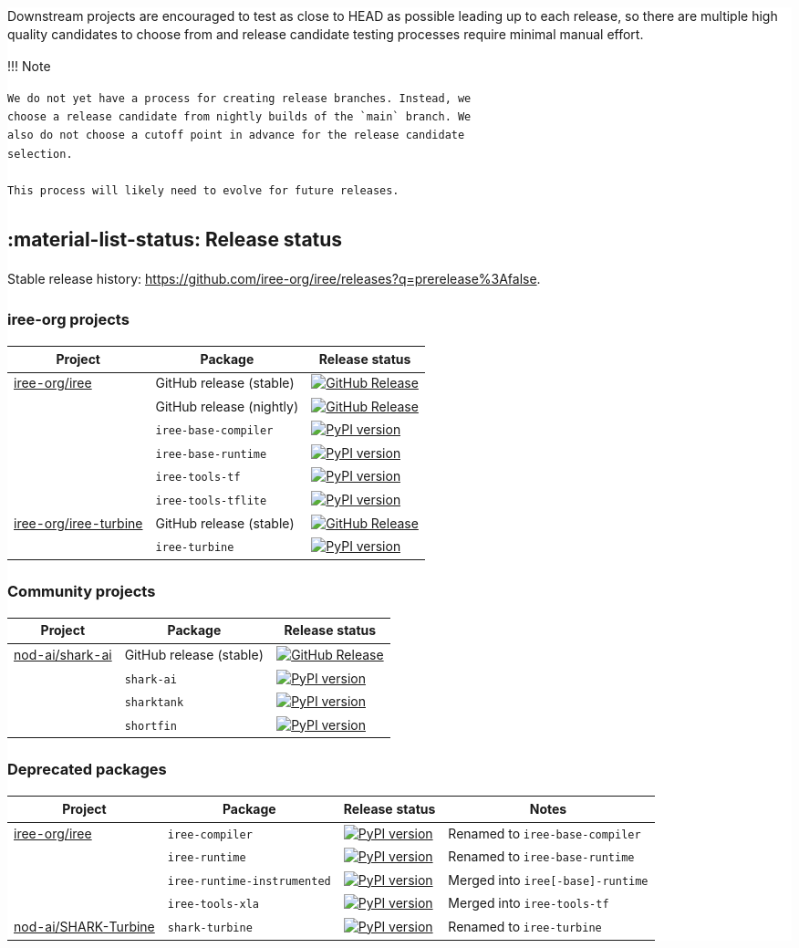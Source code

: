 Downstream projects are encouraged to test as close to HEAD as possible leading
up to each release, so there are multiple high quality candidates to choose from
and release candidate testing processes require minimal manual effort.

!!! Note

    We do not yet have a process for creating release branches. Instead, we
    choose a release candidate from nightly builds of the `main` branch. We
    also do not choose a cutoff point in advance for the release candidate
    selection.

    This process will likely need to evolve for future releases.

## :material-list-status: Release status

Stable release history:
<https://github.com/iree-org/iree/releases?q=prerelease%3Afalse>.

### iree-org projects

| Project | Package | Release status |
| -- | -- | -- |
| [iree-org/iree](https://github.com/iree-org/iree) | GitHub release (stable) | [![GitHub Release](https://img.shields.io/github/v/release/iree-org/iree)](https://github.com/iree-org/iree/releases/latest) |
| | GitHub release (nightly) | [![GitHub Release](https://img.shields.io/github/v/release/iree-org/iree?include_prereleases)](https://github.com/iree-org/iree/releases) |
| | `iree-base-compiler` | [![PyPI version](https://badge.fury.io/py/iree-base-compiler.svg)](https://pypi.org/project/iree-base-compiler) |
| | `iree-base-runtime` | [![PyPI version](https://badge.fury.io/py/iree-base-runtime.svg)](https://pypi.org/project/iree-base-runtime) |
| | `iree-tools-tf` | [![PyPI version](https://badge.fury.io/py/iree-tools-tf.svg)](https://pypi.org/project/iree-tools-tf) |
| | `iree-tools-tflite` | [![PyPI version](https://badge.fury.io/py/iree-tools-tflite.svg)](https://pypi.org/project/iree-tools-tflite) |
| [iree-org/iree-turbine](https://github.com/iree-org/iree-turbine) | GitHub release (stable) | [![GitHub Release](https://img.shields.io/github/v/release/iree-org/iree-turbine)](https://github.com/iree-org/iree-turbine/releases/latest) |
| | `iree-turbine` | [![PyPI version](https://badge.fury.io/py/iree-turbine.svg)](https://pypi.org/project/iree-turbine) |

### Community projects

| Project | Package | Release status |
| -- | -- | -- |
| [nod-ai/shark-ai](https://github.com/nod-ai/shark-ai) | GitHub release (stable) | [![GitHub Release](https://img.shields.io/github/v/release/nod-ai/shark-ai)](https://github.com/nod-ai/shark-ai/releases/latest) |
| | `shark-ai` | [![PyPI version](https://badge.fury.io/py/shark-ai.svg)](https://pypi.org/project/shark-ai) |
| | `sharktank` | [![PyPI version](https://badge.fury.io/py/sharktank.svg)](https://pypi.org/project/sharktank) |
| | `shortfin` | [![PyPI version](https://badge.fury.io/py/shortfin.svg)](https://pypi.org/project/shortfin) |

### Deprecated packages

| Project | Package | Release status | Notes |
| -- | -- | -- | -- |
| [iree-org/iree](https://github.com/iree-org/iree) | `iree-compiler` | [![PyPI version](https://badge.fury.io/py/iree-compiler.svg)](https://pypi.org/project/iree-compiler) | Renamed to `iree-base-compiler`
| | `iree-runtime` | [![PyPI version](https://badge.fury.io/py/iree-runtime.svg)](https://pypi.org/project/iree-runtime) | Renamed to `iree-base-runtime`
| | `iree-runtime-instrumented` | [![PyPI version](https://badge.fury.io/py/iree-runtime-instrumented.svg)](https://pypi.org/project/iree-runtime-instrumented) | Merged into `iree[-base]-runtime`
| | `iree-tools-xla` | [![PyPI version](https://badge.fury.io/py/iree-tools-xla.svg)](https://pypi.org/project/iree-tools-xla) | Merged into `iree-tools-tf`
| [nod-ai/SHARK-Turbine](https://github.com/nod-ai/SHARK-Turbine) | `shark-turbine` | [![PyPI version](https://badge.fury.io/py/shark-turbine.svg)](https://pypi.org/project/shark-turbine) | Renamed to `iree-turbine`
